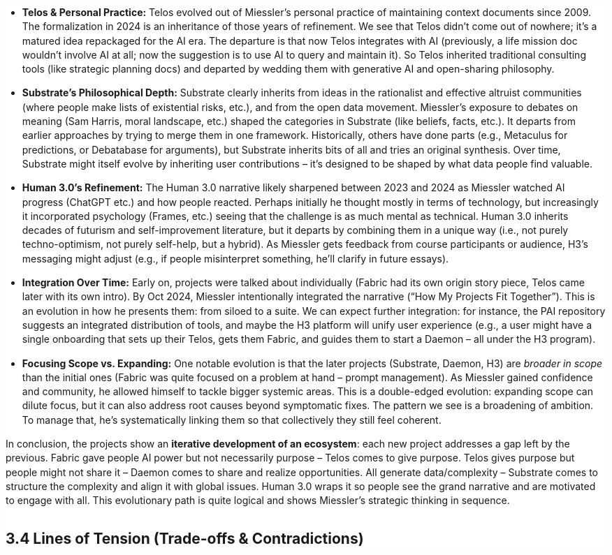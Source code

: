 - **Telos & Personal Practice:** Telos evolved out of Miessler’s personal practice of maintaining context documents since 2009. The formalization in 2024 is an inheritance of those years of refinement. We see that Telos didn’t come out of nowhere; it’s a matured idea repackaged for the AI era. The departure is that now Telos integrates with AI (previously, a life mission doc wouldn’t involve AI at all; now the suggestion is to use AI to query and maintain it). So Telos inherited traditional consulting tools (like strategic planning docs) and departed by wedding them with generative AI and open-sharing philosophy.
    
- **Substrate’s Philosophical Depth:** Substrate clearly inherits from ideas in the rationalist and effective altruist communities (where people make lists of existential risks, etc.), and from the open data movement. Miessler’s exposure to debates on meaning (Sam Harris, moral landscape, etc.) shaped the categories in Substrate (like beliefs, facts, etc.). It departs from earlier approaches by trying to merge them in one framework. Historically, others have done parts (e.g., Metaculus for predictions, or Debatabase for arguments), but Substrate inherits bits of all and tries an original synthesis. Over time, Substrate might itself evolve by inheriting user contributions – it’s designed to be shaped by what data people find valuable.
    
- **Human 3.0’s Refinement:** The Human 3.0 narrative likely sharpened between 2023 and 2024 as Miessler watched AI progress (ChatGPT etc.) and how people reacted. Perhaps initially he thought mostly in terms of technology, but increasingly it incorporated psychology (Frames, etc.) seeing that the challenge is as much mental as technical. Human 3.0 inherits decades of futurism and self-improvement literature, but it departs by combining them in a unique way (i.e., not purely techno-optimism, not purely self-help, but a hybrid). As Miessler gets feedback from course participants or audience, H3’s messaging might adjust (e.g., if people misinterpret something, he’ll clarify in future essays).
    
- **Integration Over Time:** Early on, projects were talked about individually (Fabric had its own origin story piece, Telos came later with its own intro). By Oct 2024, Miessler intentionally integrated the narrative (“How My Projects Fit Together”). This is an evolution in how he presents them: from siloed to a suite. We can expect further integration: for instance, the PAI repository suggests an integrated distribution of tools, and maybe the H3 platform will unify user experience (e.g., a user might have a single onboarding that sets up their Telos, gets them Fabric, and guides them to start a Daemon – all under the H3 program).
    
- **Focusing Scope vs. Expanding:** One notable evolution is that the later projects (Substrate, Daemon, H3) are _broader in scope_ than the initial ones (Fabric was quite focused on a problem at hand – prompt management). As Miessler gained confidence and community, he allowed himself to tackle bigger systemic areas. This is a double-edged evolution: expanding scope can dilute focus, but it can also address root causes beyond symptomatic fixes. The pattern we see is a broadening of ambition. To manage that, he’s systematically linking them so that collectively they still feel coherent.
    

  

In conclusion, the projects show an **iterative development of an ecosystem**: each new project addresses a gap left by the previous. Fabric gave people AI power but not necessarily purpose – Telos comes to give purpose. Telos gives purpose but people might not share it – Daemon comes to share and realize opportunities. All generate data/complexity – Substrate comes to structure the complexity and align it with global issues. Human 3.0 wraps it so people see the grand narrative and are motivated to engage with all. This evolutionary path is quite logical and shows Miessler’s strategic thinking in sequence.

  

## **3.4 Lines of Tension (Trade-offs & Contradictions)**
